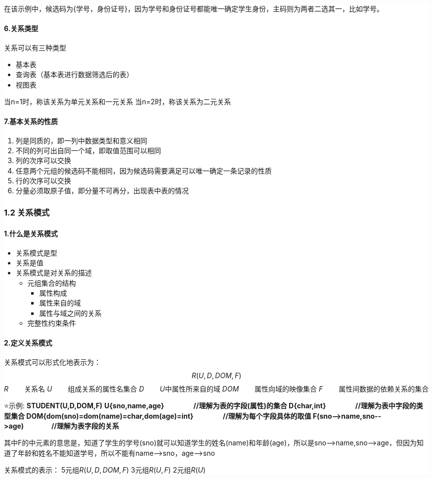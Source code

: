 在该示例中，候选码为{学号，身份证号}，因为学号和身份证号都能唯一确定学生身份，主码则为两者二选其一，比如学号。

#### 6.关系类型
关系可以有三种类型
- 基本表
- 查询表（基本表进行数据筛选后的表）
- 视图表

当n=1时，称该关系为单元关系和一元关系
当n=2时，称该关系为二元关系

#### 7.基本关系的性质
1. 列是同质的，即一列中数据类型和意义相同
2. 不同的列可出自同一个域，即取值范围可以相同
3. 列的次序可以交换
4. 任意两个元组的候选码不能相同，因为候选码需要满足可以唯一确定一条记录的性质
5. 行的次序可以交换
6. 分量必须取原子值，即分量不可再分，出现表中表的情况

### 1.2 关系模式

#### 1.什么是关系模式
- 关系模式是型
- 关系是值
- 关系模式是对关系的描述
  - 元组集合的结构
    - 属性构成
    - 属性来自的域
    - 属性与域之间的关系
  - 完整性约束条件

#### 2.定义关系模式
关系模式可以形式化地表示为：
$$R(U,D,DOM,F)$$
$R$ &emsp;&emsp;关系名
$U$ &emsp;&emsp;组成关系的属性名集合
$D$ &emsp;&emsp;$U$中属性所来自的域
$DOM$ &emsp;&emsp;属性向域的映像集合
$F$ &emsp;&emsp;属性间数据的依赖关系的集合

⭐示例:
**STUDENT(U,D,DOM,F)**
**U{sno,name,age}   &emsp;&emsp;&emsp;&emsp;//理解为表的字段(属性)的集合
D{char,int} &emsp;&emsp;&emsp;&emsp;//理解为表中字段的类型集合
DOM{dom(sno)=dom(name)=char,dom(age)=int} &emsp;&emsp;&emsp;&emsp;//理解为每个字段具体的取值
F(sno-->name,sno-->age)&emsp;&emsp;&emsp;&emsp;//理解为表字段的关系**
<p class="note note-primary">
其中F的中元素的意思是，知道了学生的学号(sno)就可以知道学生的姓名(name)和年龄(age)，所以是sno-->name,sno-->age，但因为知道了年龄和姓名不能知道学号，所以不能有name-->sno，age-->sno
</p>

关系模式的表示：
5元组$R(U,D,DOM,F)$
3元组$R(U,F)$
2元组$R(U)$
